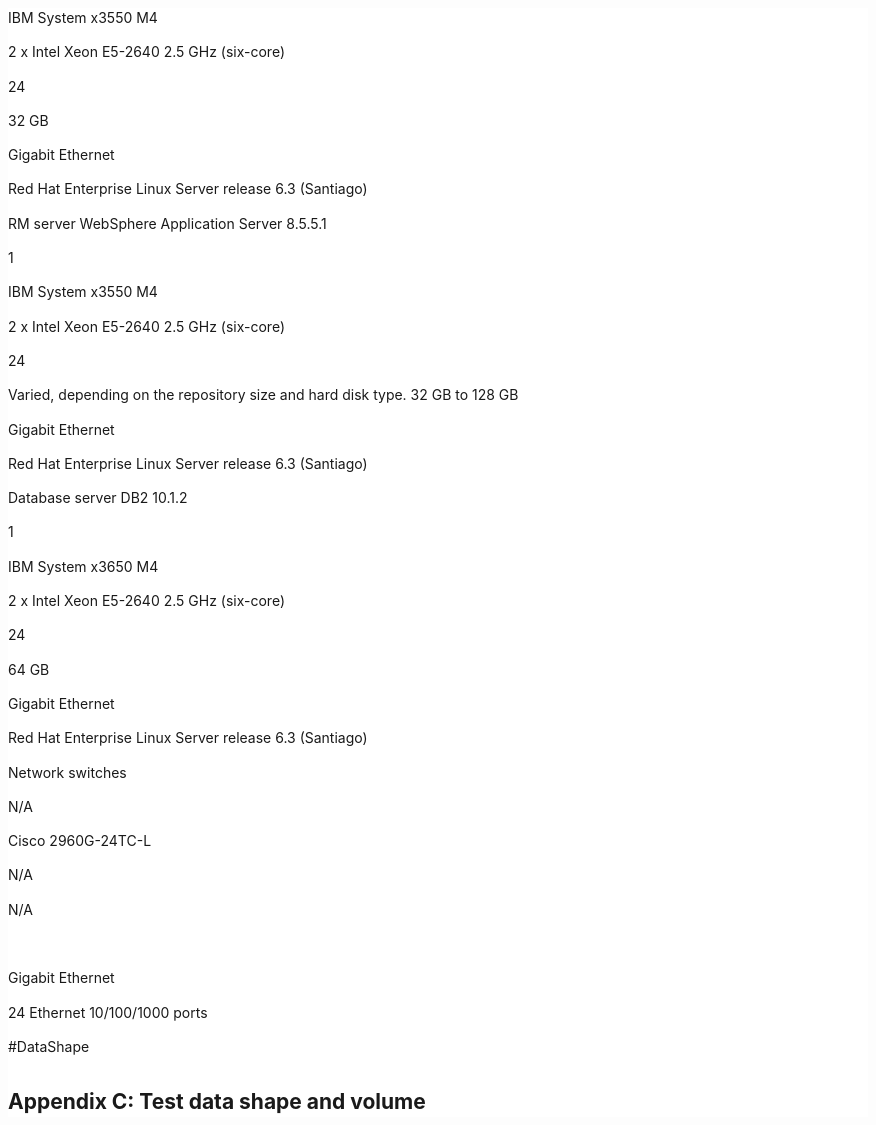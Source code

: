 IBM System x3550 M4

2 x Intel Xeon E5-2640 2.5 GHz (six-core)

24

32 GB

Gigabit Ethernet

Red Hat Enterprise Linux Server release 6.3 (Santiago)

RM server WebSphere Application Server 8.5.5.1

1

IBM System x3550 M4

2 x Intel Xeon E5-2640 2.5 GHz (six-core)

24

Varied, depending on the repository size and hard disk type. 32 GB to
128 GB

Gigabit Ethernet

Red Hat Enterprise Linux Server release 6.3 (Santiago)

Database server DB2 10.1.2

1

IBM System x3650 M4

2 x Intel Xeon E5-2640 2.5 GHz (six-core)

24

64 GB

Gigabit Ethernet

Red Hat Enterprise Linux Server release 6.3 (Santiago)

Network switches

N/A

Cisco 2960G-24TC-L

N/A

N/A

 

Gigabit Ethernet

24 Ethernet 10/100/1000 ports

\#DataShape

## Appendix C: Test data shape and volume
